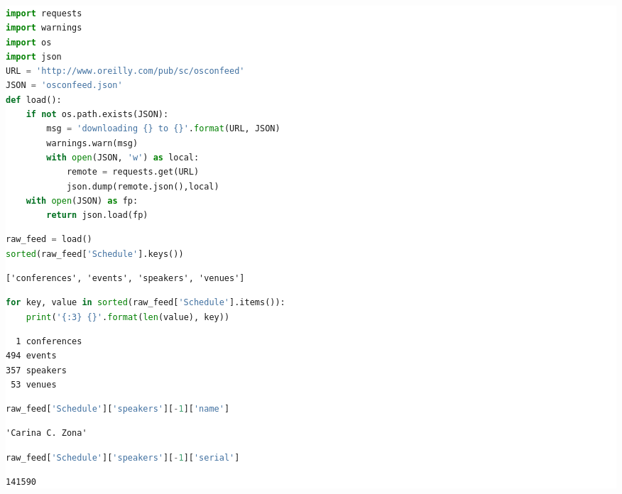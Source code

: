 
```python
import requests
import warnings
import os
import json
URL = 'http://www.oreilly.com/pub/sc/osconfeed'
JSON = 'osconfeed.json'
def load():
    if not os.path.exists(JSON):
        msg = 'downloading {} to {}'.format(URL, JSON)
        warnings.warn(msg) 
        with open(JSON, 'w') as local:
            remote = requests.get(URL)
            json.dump(remote.json(),local)
    with open(JSON) as fp:
        return json.load(fp)
```


```python
raw_feed = load()
sorted(raw_feed['Schedule'].keys())
```




    ['conferences', 'events', 'speakers', 'venues']




```python
for key, value in sorted(raw_feed['Schedule'].items()):
    print('{:3} {}'.format(len(value), key))
```

      1 conferences
    494 events
    357 speakers
     53 venues



```python
raw_feed['Schedule']['speakers'][-1]['name']
```




    'Carina C. Zona'




```python
raw_feed['Schedule']['speakers'][-1]['serial']
```




    141590
